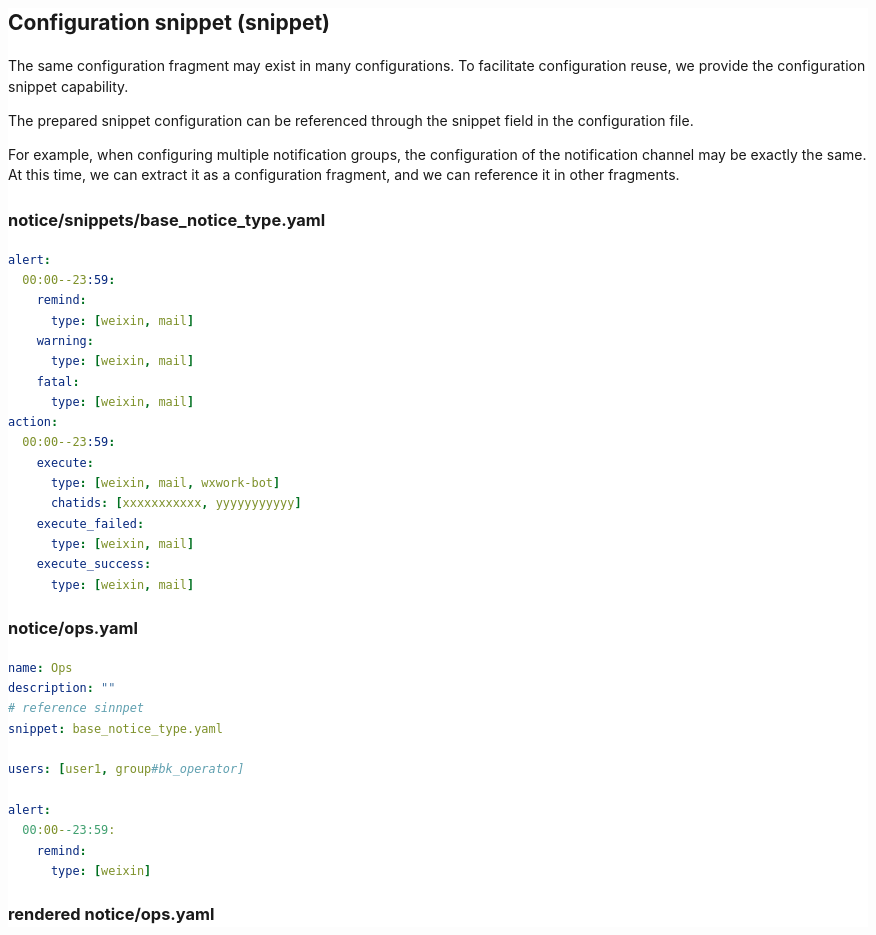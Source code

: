 ## Configuration snippet (snippet)

The same configuration fragment may exist in many configurations. To facilitate configuration reuse, we provide the configuration snippet capability.

The prepared snippet configuration can be referenced through the snippet field in the configuration file.

For example, when configuring multiple notification groups, the configuration of the notification channel may be exactly the same. At this time, we can extract it as a configuration fragment, and we can reference it in other fragments.


### notice/snippets/base_notice_type.yaml

```yaml
alert:
  00:00--23:59:
    remind:
      type: [weixin, mail]
    warning:
      type: [weixin, mail]
    fatal:
      type: [weixin, mail]
action:
  00:00--23:59:
    execute:
      type: [weixin, mail, wxwork-bot]
      chatids: [xxxxxxxxxxx, yyyyyyyyyyy]
    execute_failed:
      type: [weixin, mail]
    execute_success:
      type: [weixin, mail]
```

### notice/ops.yaml

```yaml
name: Ops
description: ""
# reference sinnpet
snippet: base_notice_type.yaml

users: [user1, group#bk_operator]

alert:
  00:00--23:59:
    remind:
      type: [weixin]
```

### rendered notice/ops.yaml
